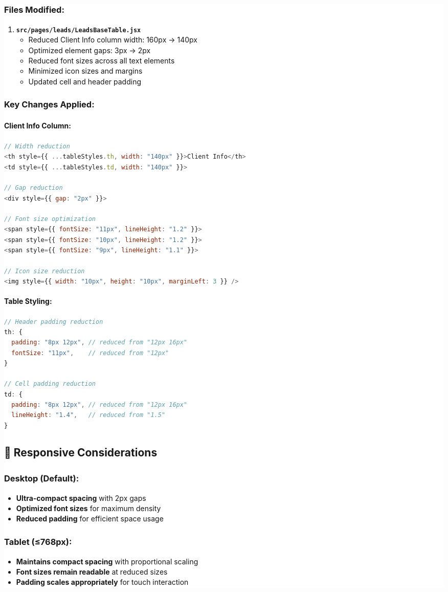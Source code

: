 ### **Files Modified:**
1. **`src/pages/leads/LeadsBaseTable.jsx`**
   - Reduced Client Info column width: 160px → 140px
   - Optimized element gaps: 3px → 2px
   - Reduced font sizes across all text elements
   - Minimized icon sizes and margins
   - Updated cell and header padding

### **Key Changes Applied:**

#### **Client Info Column:**
```javascript
// Width reduction
<th style={{ ...tableStyles.th, width: "140px" }}>Client Info</th>
<td style={{ ...tableStyles.td, width: "140px" }}>

// Gap reduction
<div style={{ gap: "2px" }}>

// Font size optimization
<span style={{ fontSize: "11px", lineHeight: "1.2" }}>
<span style={{ fontSize: "10px", lineHeight: "1.2" }}>
<span style={{ fontSize: "9px", lineHeight: "1.1" }}>

// Icon size reduction
<img style={{ width: "10px", height: "10px", marginLeft: 3 }} />
```

#### **Table Styling:**
```javascript
// Header padding reduction
th: {
  padding: "8px 12px", // reduced from "12px 16px"
  fontSize: "11px",    // reduced from "12px"
}

// Cell padding reduction
td: {
  padding: "8px 12px", // reduced from "12px 16px"
  lineHeight: "1.4",   // reduced from "1.5"
}
```

## 📱 **Responsive Considerations**

### **Desktop (Default):**
- **Ultra-compact spacing** with 2px gaps
- **Optimized font sizes** for maximum density
- **Reduced padding** for efficient space usage

### **Tablet (≤768px):**
- **Maintains compact spacing** with proportional scaling
- **Font sizes remain readable** at reduced sizes
- **Padding scales appropriately** for touch interaction
